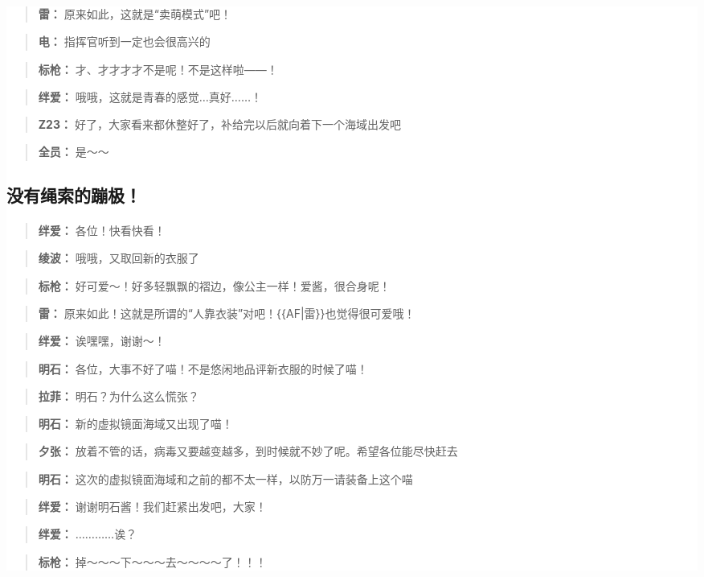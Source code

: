 > **雷：**
> 原来如此，这就是“卖萌模式”吧！

> **电：**
> 指挥官听到一定也会很高兴的

> **标枪：**
> 才、才才才才不是呢！不是这样啦——！

> **绊爱：**
> 哦哦，这就是青春的感觉…真好……！

> **Z23：**
> 好了，大家看来都休整好了，补给完以后就向着下一个海域出发吧

> **全员：**
> 是～～

## 没有绳索的蹦极！

> **绊爱：**
> 各位！快看快看！

> **绫波：**
> 哦哦，又取回新的衣服了

> **标枪：**
> 好可爱～！好多轻飘飘的褶边，像公主一样！爱酱，很合身呢！

> **雷：**
> 原来如此！这就是所谓的“人靠衣装”对吧！{{AF|雷}}也觉得很可爱哦！

> **绊爱：**
> 诶嘿嘿，谢谢～！

> **明石：**
> 各位，大事不好了喵！不是悠闲地品评新衣服的时候了喵！

> **拉菲：**
> 明石？为什么这么慌张？

> **明石：**
> 新的虚拟镜面海域又出现了喵！

> **夕张：**
> 放着不管的话，病毒又要越变越多，到时候就不妙了呢。希望各位能尽快赶去

> **明石：**
> 这次的虚拟镜面海域和之前的都不太一样，以防万一请装备上这个喵

> **绊爱：**
> 谢谢明石酱！我们赶紧出发吧，大家！

> **绊爱：**
> …………诶？

> **标枪：**
> 掉～～～下～～～去～～～～了！！！
